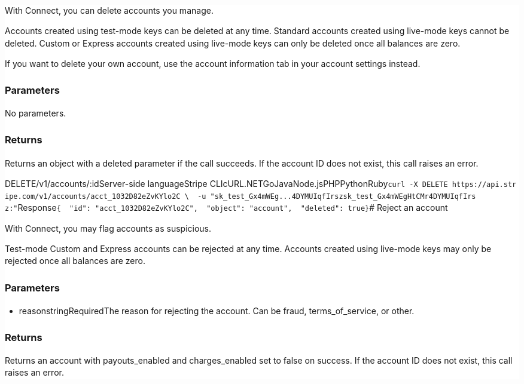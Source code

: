 
With Connect, you can delete accounts you manage.

Accounts created using test-mode keys can be deleted at any time. Standard accounts created using live-mode keys cannot be deleted. Custom or Express accounts created using live-mode keys can only be deleted once all balances are zero.

If you want to delete your own account, use the account information tab in your account settings instead.

### Parameters

No parameters.

### Returns

Returns an object with a deleted parameter if the call succeeds. If the account ID does not exist, this call raises an error.

DELETE/v1/accounts/:idServer-side languageStripe CLIcURL.NETGoJavaNode.jsPHPPythonRuby[](#)[](#)`curl -X DELETE https://api.stripe.com/v1/accounts/acct_1032D82eZvKYlo2C \  -u "sk_test_Gx4mWEg...4DYMUIqfIrszsk_test_Gx4mWEgHtCMr4DYMUIqfIrsz:"`Response`{  "id": "acct_1032D82eZvKYlo2C",  "object": "account",  "deleted": true}`# Reject an account

With Connect, you may flag accounts as suspicious.

Test-mode Custom and Express accounts can be rejected at any time. Accounts created using live-mode keys may only be rejected once all balances are zero.

### Parameters

- reasonstringRequiredThe reason for rejecting the account. Can be fraud, terms_of_service, or other.



### Returns

Returns an account with payouts_enabled and charges_enabled set to false on success. If the account ID does not exist, this call raises an error.
